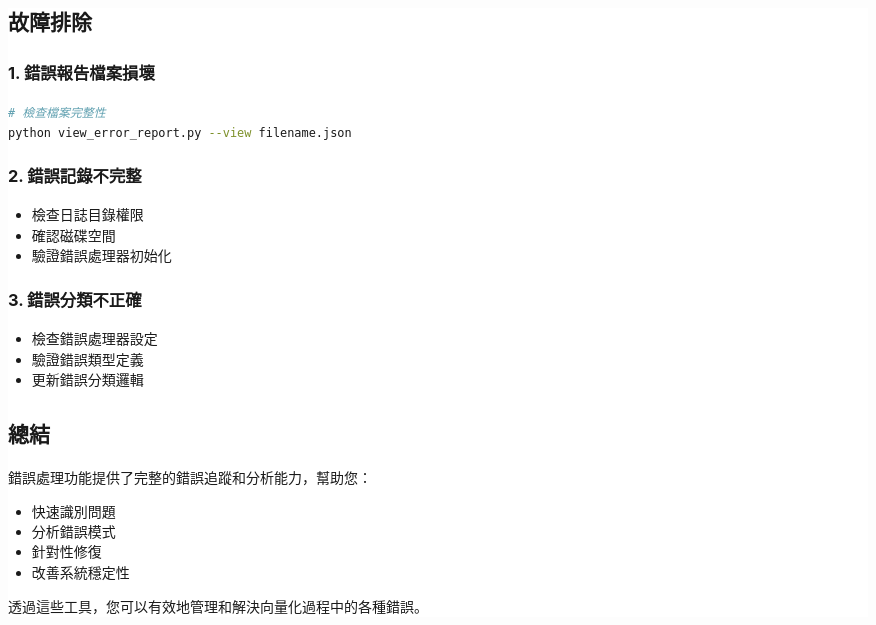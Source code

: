 ## 故障排除

### 1. 錯誤報告檔案損壞
```bash
# 檢查檔案完整性
python view_error_report.py --view filename.json
```

### 2. 錯誤記錄不完整
- 檢查日誌目錄權限
- 確認磁碟空間
- 驗證錯誤處理器初始化

### 3. 錯誤分類不正確
- 檢查錯誤處理器設定
- 驗證錯誤類型定義
- 更新錯誤分類邏輯

## 總結

錯誤處理功能提供了完整的錯誤追蹤和分析能力，幫助您：
- 快速識別問題
- 分析錯誤模式
- 針對性修復
- 改善系統穩定性

透過這些工具，您可以有效地管理和解決向量化過程中的各種錯誤。 